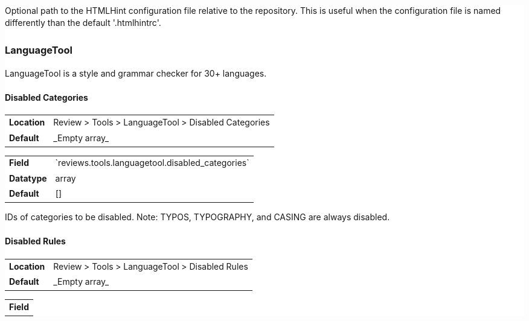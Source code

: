 Optional path to the HTMLHint configuration file relative to the repository. This is useful when the configuration file is named differently than the default '.htmlhintrc'.

### LanguageTool

LanguageTool is a style and grammar checker for 30+ languages.

#### Disabled Categories

<Tabs groupId="config-setting">
  <TabItem value="web-ui" label="Web UI">
    <table>
      <tbody>
      <tr>
        <td><strong>Location</strong></td>
        <td>Review > Tools > LanguageTool > Disabled Categories</td>
      </tr>
      <tr>
        <td><strong>Default</strong></td>
        <td>_Empty array_</td>
      </tr>
    </tbody></table>
  </TabItem>
  <TabItem value="yaml" label=".coderabbit.yaml" default>
    <table>
      <tbody>
      <tr>
        <td><strong>Field</strong></td>
        <td>`reviews.tools.languagetool.disabled_categories`</td>
      </tr>
      <tr>
        <td><strong>Datatype</strong></td>
        <td>array</td>
      </tr>
      <tr>
        <td><strong>Default</strong></td>
        <td>[]</td>
      </tr>
    </tbody></table>
  </TabItem>
</Tabs>

IDs of categories to be disabled. Note: TYPOS, TYPOGRAPHY, and CASING are always disabled.

#### Disabled Rules

<Tabs groupId="config-setting">
  <TabItem value="web-ui" label="Web UI">
    <table>
      <tbody>
      <tr>
        <td><strong>Location</strong></td>
        <td>Review > Tools > LanguageTool > Disabled Rules</td>
      </tr>
      <tr>
        <td><strong>Default</strong></td>
        <td>_Empty array_</td>
      </tr>
    </tbody></table>
  </TabItem>
  <TabItem value="yaml" label=".coderabbit.yaml" default>
    <table>
      <tbody>
      <tr>
        <td><strong>Field</strong></td>